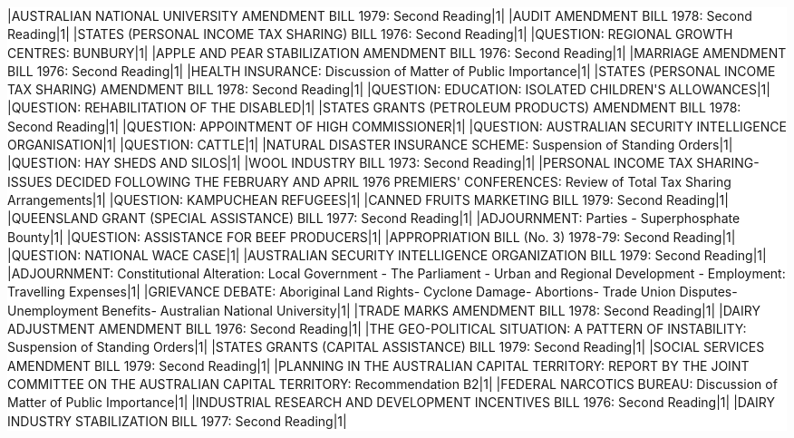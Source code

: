 |AUSTRALIAN NATIONAL UNIVERSITY AMENDMENT BILL 1979: Second Reading|1|
|AUDIT AMENDMENT BILL 1978: Second Reading|1|
|STATES (PERSONAL INCOME TAX SHARING) BILL 1976: Second Reading|1|
|QUESTION: REGIONAL GROWTH CENTRES: BUNBURY|1|
|APPLE AND PEAR STABILIZATION AMENDMENT BILL 1976: Second Reading|1|
|MARRIAGE AMENDMENT BILL 1976: Second Reading|1|
|HEALTH INSURANCE: Discussion of Matter of Public Importance|1|
|STATES (PERSONAL INCOME TAX SHARING) AMENDMENT BILL 1978: Second Reading|1|
|QUESTION: EDUCATION: ISOLATED CHILDREN'S ALLOWANCES|1|
|QUESTION: REHABILITATION OF THE DISABLED|1|
|STATES GRANTS (PETROLEUM PRODUCTS) AMENDMENT BILL 1978: Second Reading|1|
|QUESTION: APPOINTMENT OF HIGH COMMISSIONER|1|
|QUESTION: AUSTRALIAN SECURITY INTELLIGENCE ORGANISATION|1|
|QUESTION: CATTLE|1|
|NATURAL DISASTER INSURANCE SCHEME: Suspension of Standing Orders|1|
|QUESTION: HAY SHEDS AND SILOS|1|
|WOOL INDUSTRY BILL 1973: Second Reading|1|
|PERSONAL INCOME TAX SHARING-ISSUES DECIDED FOLLOWING THE FEBRUARY AND APRIL 1976 PREMIERS' CONFERENCES: Review of Total Tax Sharing Arrangements|1|
|QUESTION: KAMPUCHEAN REFUGEES|1|
|CANNED FRUITS MARKETING BILL 1979: Second Reading|1|
|QUEENSLAND GRANT (SPECIAL ASSISTANCE) BILL 1977: Second Reading|1|
|ADJOURNMENT: Parties - Superphosphate Bounty|1|
|QUESTION: ASSISTANCE FOR BEEF PRODUCERS|1|
|APPROPRIATION BILL (No. 3) 1978-79: Second Reading|1|
|QUESTION: NATIONAL WACE CASE|1|
|AUSTRALIAN SECURITY INTELLIGENCE ORGANIZATION BILL 1979: Second Reading|1|
|ADJOURNMENT: Constitutional Alteration: Local Government - The Parliament - Urban and Regional Development - Employment: Travelling Expenses|1|
|GRIEVANCE DEBATE: Aboriginal Land Rights- Cyclone Damage- Abortions- Trade Union Disputes- Unemployment Benefits- Australian National University|1|
|TRADE MARKS AMENDMENT BILL 1978: Second Reading|1|
|DAIRY ADJUSTMENT AMENDMENT BILL 1976: Second Reading|1|
|THE GEO-POLITICAL SITUATION: A PATTERN OF INSTABILITY: Suspension of Standing Orders|1|
|STATES GRANTS (CAPITAL ASSISTANCE) BILL 1979: Second Reading|1|
|SOCIAL SERVICES AMENDMENT BILL 1979: Second Reading|1|
|PLANNING IN THE AUSTRALIAN CAPITAL TERRITORY: REPORT BY THE JOINT COMMITTEE ON THE AUSTRALIAN CAPITAL TERRITORY: Recommendation B2|1|
|FEDERAL NARCOTICS BUREAU: Discussion of Matter of Public Importance|1|
|INDUSTRIAL RESEARCH AND DEVELOPMENT INCENTIVES BILL 1976: Second Reading|1|
|DAIRY INDUSTRY STABILIZATION BILL 1977: Second Reading|1|